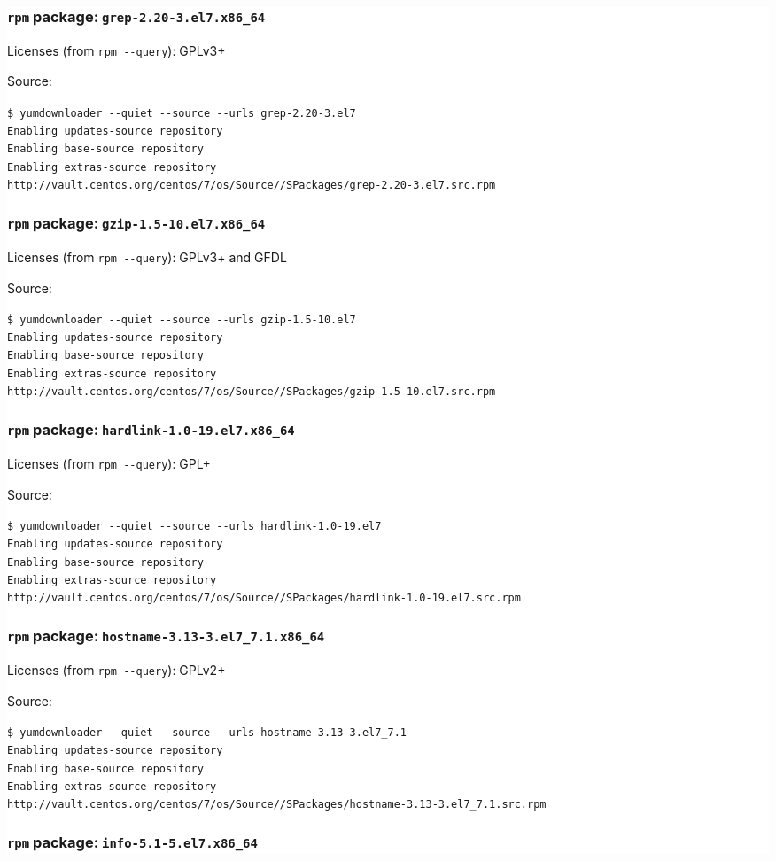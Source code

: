 ### `rpm` package: `grep-2.20-3.el7.x86_64`

Licenses (from `rpm --query`): GPLv3+

Source:

```console
$ yumdownloader --quiet --source --urls grep-2.20-3.el7
Enabling updates-source repository
Enabling base-source repository
Enabling extras-source repository
http://vault.centos.org/centos/7/os/Source//SPackages/grep-2.20-3.el7.src.rpm
```

### `rpm` package: `gzip-1.5-10.el7.x86_64`

Licenses (from `rpm --query`): GPLv3+ and GFDL

Source:

```console
$ yumdownloader --quiet --source --urls gzip-1.5-10.el7
Enabling updates-source repository
Enabling base-source repository
Enabling extras-source repository
http://vault.centos.org/centos/7/os/Source//SPackages/gzip-1.5-10.el7.src.rpm
```

### `rpm` package: `hardlink-1.0-19.el7.x86_64`

Licenses (from `rpm --query`): GPL+

Source:

```console
$ yumdownloader --quiet --source --urls hardlink-1.0-19.el7
Enabling updates-source repository
Enabling base-source repository
Enabling extras-source repository
http://vault.centos.org/centos/7/os/Source//SPackages/hardlink-1.0-19.el7.src.rpm
```

### `rpm` package: `hostname-3.13-3.el7_7.1.x86_64`

Licenses (from `rpm --query`): GPLv2+

Source:

```console
$ yumdownloader --quiet --source --urls hostname-3.13-3.el7_7.1
Enabling updates-source repository
Enabling base-source repository
Enabling extras-source repository
http://vault.centos.org/centos/7/os/Source//SPackages/hostname-3.13-3.el7_7.1.src.rpm
```

### `rpm` package: `info-5.1-5.el7.x86_64`
